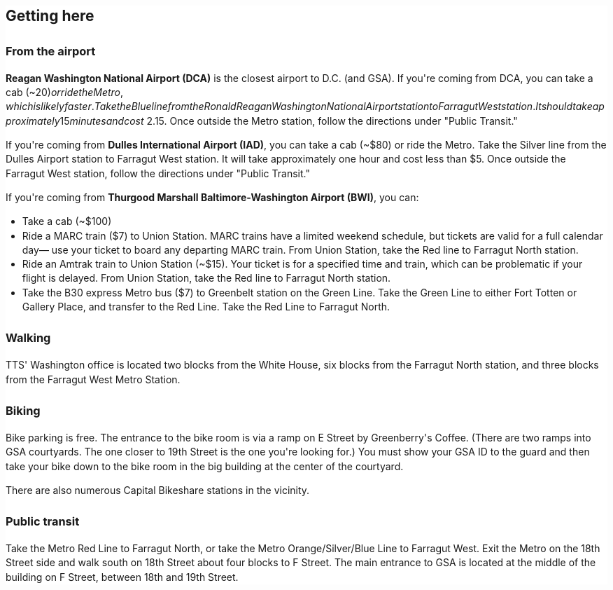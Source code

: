 ## Getting here

### From the airport

**Reagan Washington National Airport (DCA)** is the closest airport to D.C. (and
GSA). If you're coming from DCA, you can take a cab (~$20) or ride the Metro,
which is likely faster. Take the Blue line from the Ronald Reagan Washington
National Airport station to Farragut West station. It should take approximately
15 minutes and cost ~$2.15. Once outside the Metro station, follow the
directions under "Public Transit."

If you're coming from **Dulles International Airport (IAD)**, you can take a cab
(~$80) or ride the Metro. Take the Silver line from the Dulles Airport station
to Farragut West station. It will take approximately one hour and cost less than
$5. Once outside the Farragut West station, follow the directions under "Public
Transit."

If you're coming from **Thurgood Marshall Baltimore-Washington Airport (BWI)**,
you can:

- Take a cab (~$100)
- Ride a MARC train ($7) to Union Station. MARC trains have a limited weekend
  schedule, but tickets are valid for a full calendar day— use your ticket to
  board any departing MARC train. From Union Station, take the Red line to
  Farragut North station.
- Ride an Amtrak train to Union Station (~$15). Your ticket is for a specified
  time and train, which can be problematic if your flight is delayed. From Union
  Station, take the Red line to Farragut North station.
- Take the B30 express Metro bus ($7) to Greenbelt station on the Green Line.
  Take the Green Line to either Fort Totten or Gallery Place, and transfer to
  the Red Line. Take the Red Line to Farragut North.

### Walking

TTS' Washington office is located two blocks from the White House, six blocks
from the Farragut North station, and three blocks from the Farragut West Metro
Station.

### Biking

Bike parking is free. The entrance to the bike room is via a ramp on E Street by
Greenberry's Coffee. (There are two ramps into GSA courtyards. The one closer to
19th Street is the one you're looking for.) You must show your GSA ID to the
guard and then take your bike down to the bike room in the big building at the
center of the courtyard.

There are also numerous Capital Bikeshare stations in the vicinity.

### Public transit

Take the Metro Red Line to Farragut North, or take the Metro Orange/Silver/Blue
Line to Farragut West. Exit the Metro on the 18th Street side and walk south on
18th Street about four blocks to F Street. The main entrance to GSA is located
at the middle of the building on F Street, between 18th and 19th Street.
